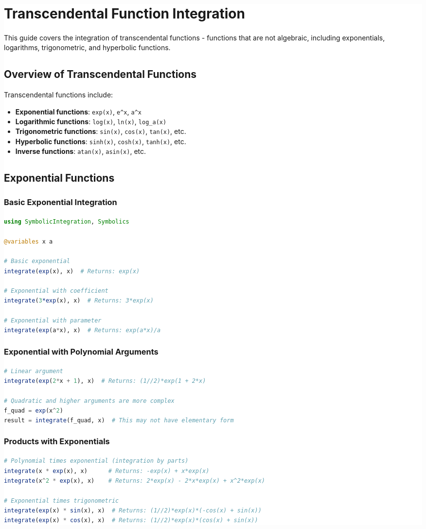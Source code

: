 # Transcendental Function Integration

This guide covers the integration of transcendental functions - functions that are not algebraic, including exponentials, logarithms, trigonometric, and hyperbolic functions.

## Overview of Transcendental Functions

Transcendental functions include:
- **Exponential functions**: `exp(x)`, `e^x`, `a^x`
- **Logarithmic functions**: `log(x)`, `ln(x)`, `log_a(x)`
- **Trigonometric functions**: `sin(x)`, `cos(x)`, `tan(x)`, etc.
- **Hyperbolic functions**: `sinh(x)`, `cosh(x)`, `tanh(x)`, etc.
- **Inverse functions**: `atan(x)`, `asin(x)`, etc.

## Exponential Functions

### Basic Exponential Integration

```julia
using SymbolicIntegration, Symbolics

@variables x a

# Basic exponential
integrate(exp(x), x)  # Returns: exp(x)

# Exponential with coefficient
integrate(3*exp(x), x)  # Returns: 3*exp(x)

# Exponential with parameter
integrate(exp(a*x), x)  # Returns: exp(a*x)/a
```

### Exponential with Polynomial Arguments

```julia
# Linear argument
integrate(exp(2*x + 1), x)  # Returns: (1//2)*exp(1 + 2*x)

# Quadratic and higher arguments are more complex
f_quad = exp(x^2)
result = integrate(f_quad, x)  # This may not have elementary form
```

### Products with Exponentials

```julia
# Polynomial times exponential (integration by parts)
integrate(x * exp(x), x)      # Returns: -exp(x) + x*exp(x)
integrate(x^2 * exp(x), x)    # Returns: 2*exp(x) - 2*x*exp(x) + x^2*exp(x)

# Exponential times trigonometric
integrate(exp(x) * sin(x), x)  # Returns: (1//2)*exp(x)*(-cos(x) + sin(x))
integrate(exp(x) * cos(x), x)  # Returns: (1//2)*exp(x)*(cos(x) + sin(x))
```
